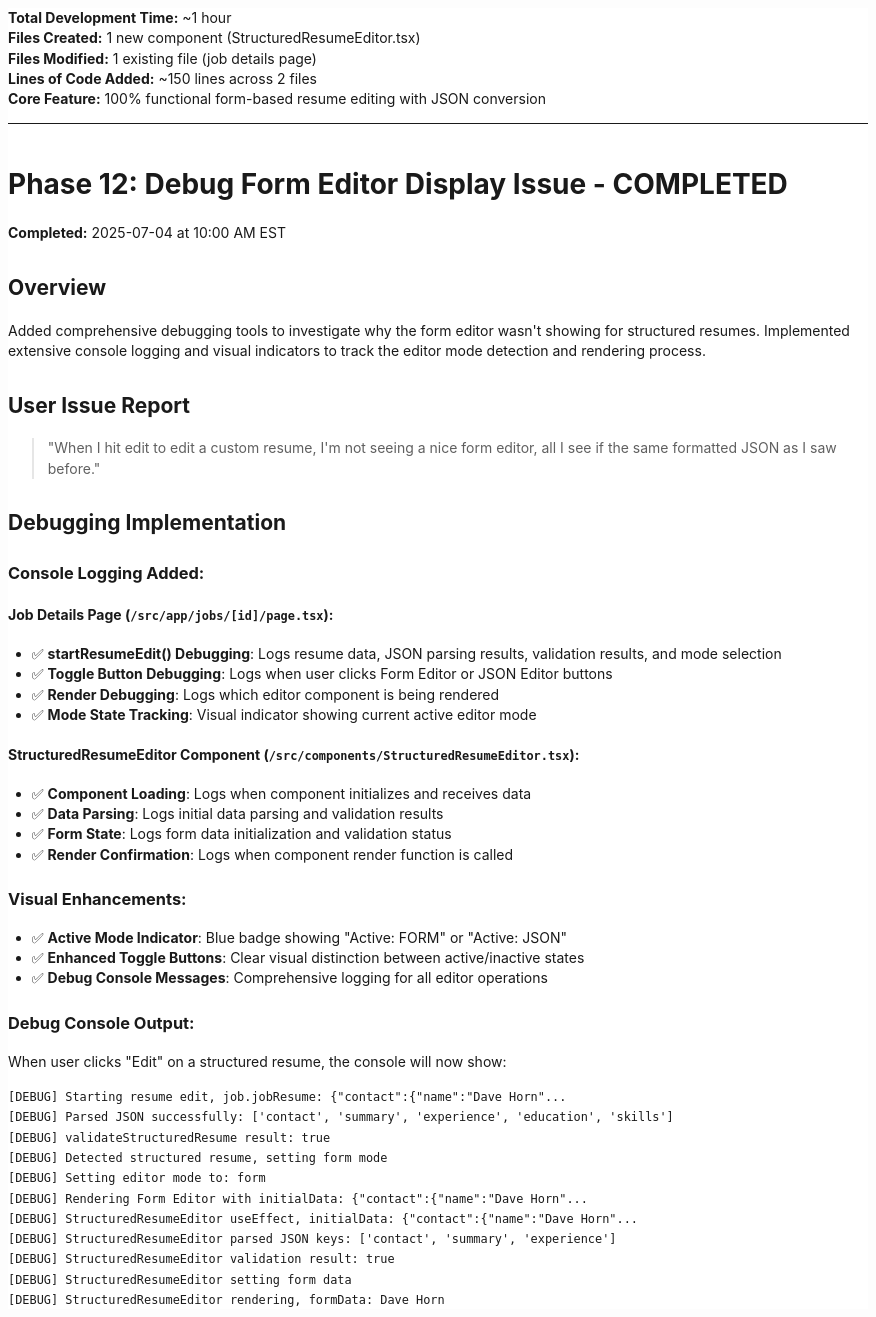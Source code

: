 **Total Development Time:** ~1 hour  
**Files Created:** 1 new component (StructuredResumeEditor.tsx)  
**Files Modified:** 1 existing file (job details page)  
**Lines of Code Added:** ~150 lines across 2 files  
**Core Feature:** 100% functional form-based resume editing with JSON conversion

---

# Phase 12: Debug Form Editor Display Issue - COMPLETED

**Completed:** 2025-07-04 at 10:00 AM EST

## Overview
Added comprehensive debugging tools to investigate why the form editor wasn't showing for structured resumes. Implemented extensive console logging and visual indicators to track the editor mode detection and rendering process.

## User Issue Report
> "When I hit edit to edit a custom resume, I'm not seeing a nice form editor, all I see if the same formatted JSON as I saw before."

## Debugging Implementation

### Console Logging Added:

#### Job Details Page (`/src/app/jobs/[id]/page.tsx`):
- ✅ **startResumeEdit() Debugging**: Logs resume data, JSON parsing results, validation results, and mode selection
- ✅ **Toggle Button Debugging**: Logs when user clicks Form Editor or JSON Editor buttons
- ✅ **Render Debugging**: Logs which editor component is being rendered
- ✅ **Mode State Tracking**: Visual indicator showing current active editor mode

#### StructuredResumeEditor Component (`/src/components/StructuredResumeEditor.tsx`):
- ✅ **Component Loading**: Logs when component initializes and receives data
- ✅ **Data Parsing**: Logs initial data parsing and validation results
- ✅ **Form State**: Logs form data initialization and validation status
- ✅ **Render Confirmation**: Logs when component render function is called

### Visual Enhancements:
- ✅ **Active Mode Indicator**: Blue badge showing "Active: FORM" or "Active: JSON"
- ✅ **Enhanced Toggle Buttons**: Clear visual distinction between active/inactive states
- ✅ **Debug Console Messages**: Comprehensive logging for all editor operations

### Debug Console Output:
When user clicks "Edit" on a structured resume, the console will now show:
```
[DEBUG] Starting resume edit, job.jobResume: {"contact":{"name":"Dave Horn"...
[DEBUG] Parsed JSON successfully: ['contact', 'summary', 'experience', 'education', 'skills']
[DEBUG] validateStructuredResume result: true
[DEBUG] Detected structured resume, setting form mode
[DEBUG] Setting editor mode to: form
[DEBUG] Rendering Form Editor with initialData: {"contact":{"name":"Dave Horn"...
[DEBUG] StructuredResumeEditor useEffect, initialData: {"contact":{"name":"Dave Horn"...
[DEBUG] StructuredResumeEditor parsed JSON keys: ['contact', 'summary', 'experience']
[DEBUG] StructuredResumeEditor validation result: true
[DEBUG] StructuredResumeEditor setting form data
[DEBUG] StructuredResumeEditor rendering, formData: Dave Horn
```
